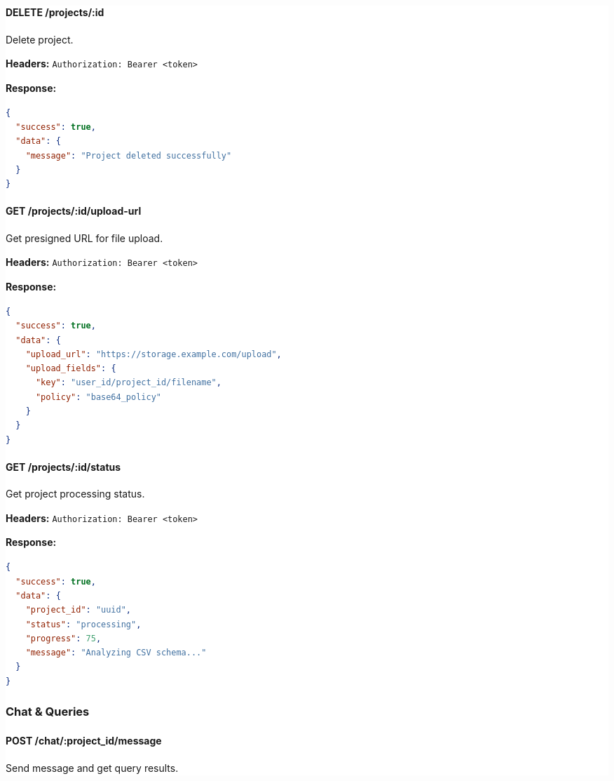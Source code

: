 #### DELETE /projects/:id
Delete project.

**Headers:** `Authorization: Bearer <token>`

**Response:**
```json
{
  "success": true,
  "data": {
    "message": "Project deleted successfully"
  }
}
```

#### GET /projects/:id/upload-url
Get presigned URL for file upload.

**Headers:** `Authorization: Bearer <token>`

**Response:**
```json
{
  "success": true,
  "data": {
    "upload_url": "https://storage.example.com/upload",
    "upload_fields": {
      "key": "user_id/project_id/filename",
      "policy": "base64_policy"
    }
  }
}
```

#### GET /projects/:id/status
Get project processing status.

**Headers:** `Authorization: Bearer <token>`

**Response:**
```json
{
  "success": true,
  "data": {
    "project_id": "uuid",
    "status": "processing",
    "progress": 75,
    "message": "Analyzing CSV schema..."
  }
}
```

### Chat & Queries

#### POST /chat/:project_id/message
Send message and get query results.
